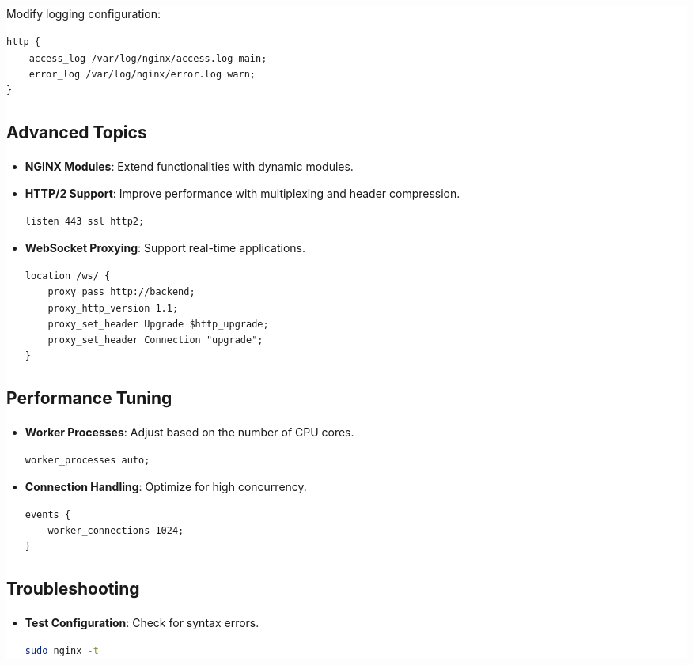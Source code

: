 
Modify logging configuration:

```nginx
http {
    access_log /var/log/nginx/access.log main;
    error_log /var/log/nginx/error.log warn;
}
```

## Advanced Topics

* **NGINX Modules**: Extend functionalities with dynamic modules.
    
* **HTTP/2 Support**: Improve performance with multiplexing and header compression.
    
    ```nginx
    listen 443 ssl http2;
    ```
    
* **WebSocket Proxying**: Support real-time applications.
    
    ```nginx
    location /ws/ {
        proxy_pass http://backend;
        proxy_http_version 1.1;
        proxy_set_header Upgrade $http_upgrade;
        proxy_set_header Connection "upgrade";
    }
    ```
    

## Performance Tuning

* **Worker Processes**: Adjust based on the number of CPU cores.
    
    ```nginx
    worker_processes auto;
    ```
    
* **Connection Handling**: Optimize for high concurrency.
    
    ```nginx
    events {
        worker_connections 1024;
    }
    ```
    

## Troubleshooting

* **Test Configuration**: Check for syntax errors.
    
    ```bash
    sudo nginx -t
    ```
    